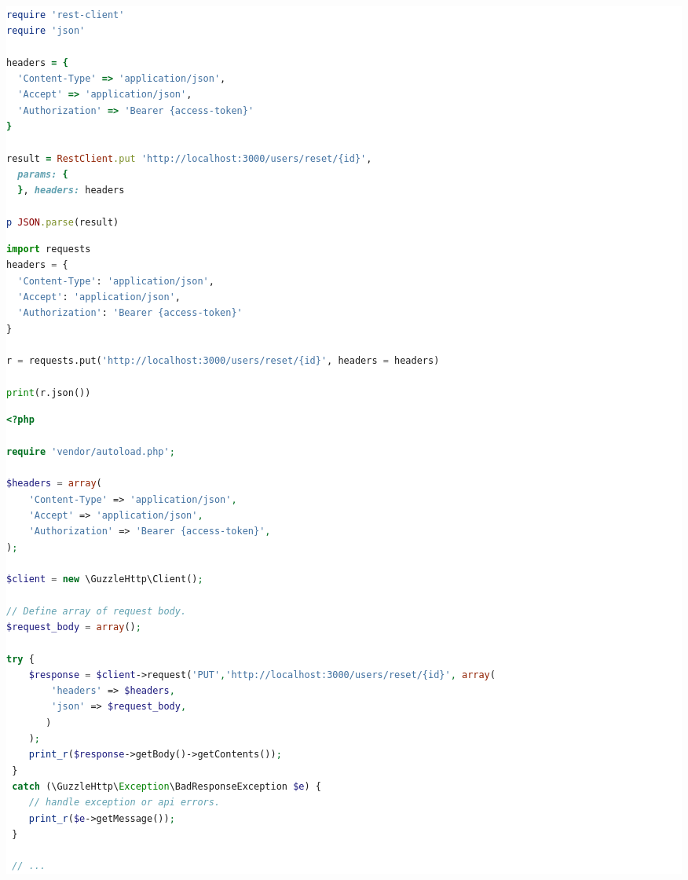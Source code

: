 ```ruby
require 'rest-client'
require 'json'

headers = {
  'Content-Type' => 'application/json',
  'Accept' => 'application/json',
  'Authorization' => 'Bearer {access-token}'
}

result = RestClient.put 'http://localhost:3000/users/reset/{id}',
  params: {
  }, headers: headers

p JSON.parse(result)

```

```python
import requests
headers = {
  'Content-Type': 'application/json',
  'Accept': 'application/json',
  'Authorization': 'Bearer {access-token}'
}

r = requests.put('http://localhost:3000/users/reset/{id}', headers = headers)

print(r.json())

```

```php
<?php

require 'vendor/autoload.php';

$headers = array(
    'Content-Type' => 'application/json',
    'Accept' => 'application/json',
    'Authorization' => 'Bearer {access-token}',
);

$client = new \GuzzleHttp\Client();

// Define array of request body.
$request_body = array();

try {
    $response = $client->request('PUT','http://localhost:3000/users/reset/{id}', array(
        'headers' => $headers,
        'json' => $request_body,
       )
    );
    print_r($response->getBody()->getContents());
 }
 catch (\GuzzleHttp\Exception\BadResponseException $e) {
    // handle exception or api errors.
    print_r($e->getMessage());
 }

 // ...

```
